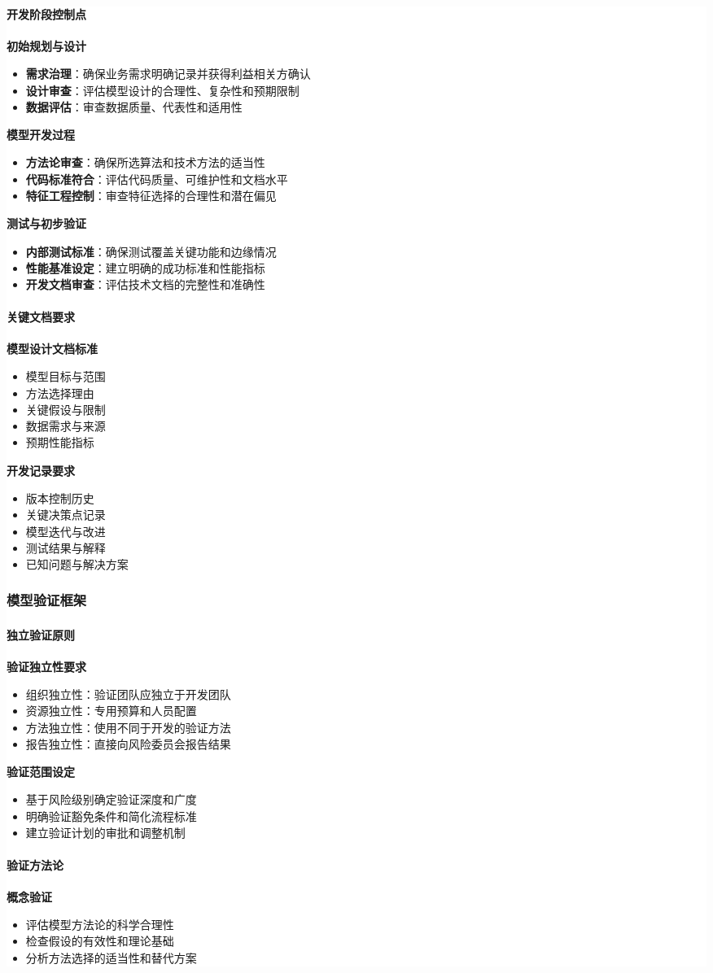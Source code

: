 #### 开发阶段控制点

**初始规划与设计**
- **需求治理**：确保业务需求明确记录并获得利益相关方确认
- **设计审查**：评估模型设计的合理性、复杂性和预期限制
- **数据评估**：审查数据质量、代表性和适用性

**模型开发过程**
- **方法论审查**：确保所选算法和技术方法的适当性
- **代码标准符合**：评估代码质量、可维护性和文档水平
- **特征工程控制**：审查特征选择的合理性和潜在偏见

**测试与初步验证**
- **内部测试标准**：确保测试覆盖关键功能和边缘情况
- **性能基准设定**：建立明确的成功标准和性能指标
- **开发文档审查**：评估技术文档的完整性和准确性

#### 关键文档要求

**模型设计文档标准**
- 模型目标与范围
- 方法选择理由
- 关键假设与限制
- 数据需求与来源
- 预期性能指标

**开发记录要求**
- 版本控制历史
- 关键决策点记录
- 模型迭代与改进
- 测试结果与解释
- 已知问题与解决方案

### 模型验证框架

#### 独立验证原则

**验证独立性要求**
- 组织独立性：验证团队应独立于开发团队
- 资源独立性：专用预算和人员配置
- 方法独立性：使用不同于开发的验证方法
- 报告独立性：直接向风险委员会报告结果

**验证范围设定**
- 基于风险级别确定验证深度和广度
- 明确验证豁免条件和简化流程标准
- 建立验证计划的审批和调整机制

#### 验证方法论

**概念验证**
- 评估模型方法论的科学合理性
- 检查假设的有效性和理论基础
- 分析方法选择的适当性和替代方案

